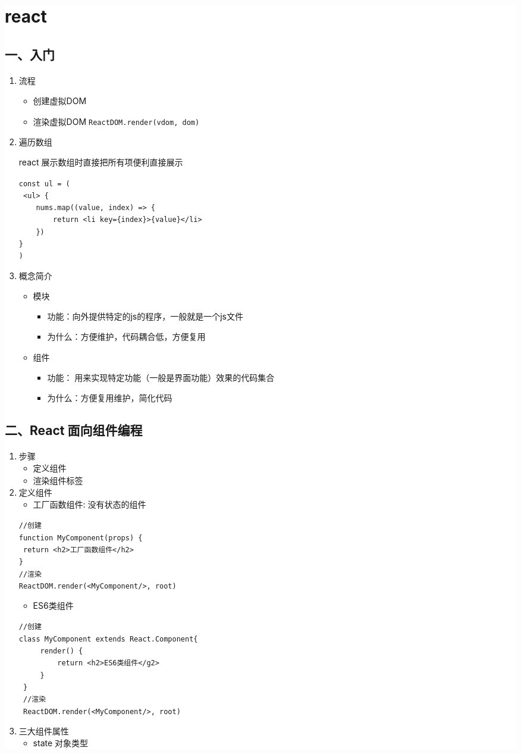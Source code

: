 # react

## 一、入门

1. 流程

   - 创建虚拟DOM

   - 渲染虚拟DOM `ReactDOM.render(vdom, dom)`

2. 遍历数组

   react 展示数组时直接把所有项便利直接展示

   ```react
   const ul = (
   	<ul> {
       nums.map((value, index) => {
           return <li key={index}>{value}</li>
       })
   }
   )
   ```

3. 概念简介

   - 模块

     + 功能：向外提供特定的js的程序，一般就是一个js文件

     + 为什么：方便维护，代码耦合低，方便复用

   - 组件

     + 功能： 用来实现特定功能（一般是界面功能）效果的代码集合

     + 为什么：方便复用维护，简化代码
   
   

## 二、React 面向组件编程

1. 步骤
   - 定义组件
   - 渲染组件标签
2. 定义组件
   - 工厂函数组件: 没有状态的组件
   ```react
   //创建
   function MyComponent(props) {
   	return <h2>工厂函数组件</h2>
   }
   //渲染
   ReactDOM.render(<MyComponent/>, root)
   ```
   - ES6类组件
   ```react
   //创建
   class MyComponent extends React.Component{
		render() {
			return <h2>ES6类组件</g2>
		}
	}
	//渲染
	ReactDOM.render(<MyComponent/>, root)
   ```
3. 三大组件属性
   - state
   对象类型